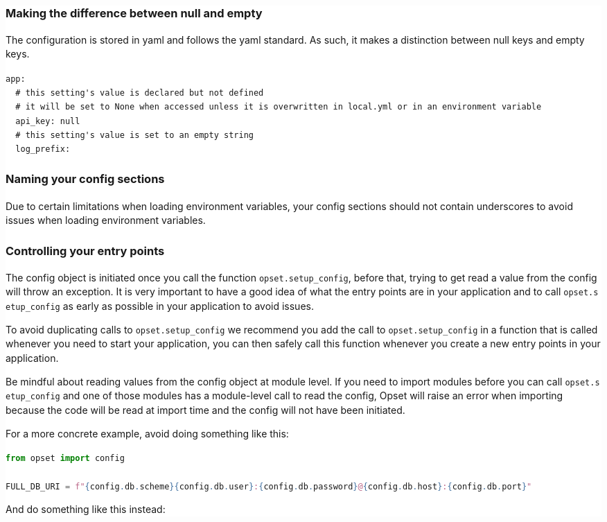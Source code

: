 ### Making the difference between null and empty

The configuration is stored in yaml and follows the yaml standard. As such, it makes a distinction between null keys
and empty keys. 

```
app:
  # this setting's value is declared but not defined
  # it will be set to None when accessed unless it is overwritten in local.yml or in an environment variable
  api_key: null
  # this setting's value is set to an empty string
  log_prefix: 
```

### Naming your config sections

Due to certain limitations when loading environment variables, your config sections should not contain underscores to
avoid issues when loading environment variables.

### Controlling your entry points

The config object is initiated once you call the function `opset.setup_config`, before that, trying to get read
a value from the config will throw an exception. It is very important to have a good idea of what the entry points
are in your application and to call `opset.setup_config` as early as possible in your application to avoid issues.

To avoid duplicating calls to `opset.setup_config` we recommend you add the call to `opset.setup_config`
in a function that is called whenever you need to start your application, you can then safely call this function
whenever you create a new entry points in your application.

Be mindful about reading values from the config object at module level. If you need to import modules before you can
call `opset.setup_config` and one of those modules has a module-level call to read the config, Opset
will raise an error when importing because the code will be read at import time and the config will not have been
initiated.

For a more concrete example, avoid doing something like this:

```python
from opset import config

FULL_DB_URI = f"{config.db.scheme}{config.db.user}:{config.db.password}@{config.db.host}:{config.db.port}"
```

And do something like this instead:
